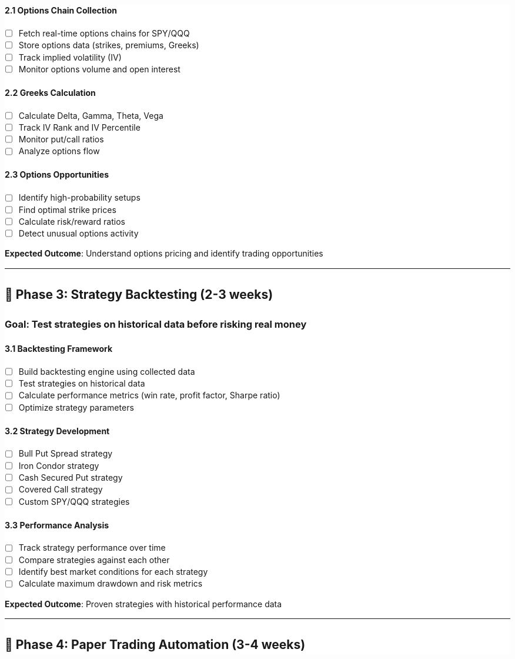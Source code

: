 #### **2.1 Options Chain Collection**
- [ ] Fetch real-time options chains for SPY/QQQ
- [ ] Store options data (strikes, premiums, Greeks)
- [ ] Track implied volatility (IV)
- [ ] Monitor options volume and open interest

#### **2.2 Greeks Calculation**
- [ ] Calculate Delta, Gamma, Theta, Vega
- [ ] Track IV Rank and IV Percentile
- [ ] Monitor put/call ratios
- [ ] Analyze options flow

#### **2.3 Options Opportunities**
- [ ] Identify high-probability setups
- [ ] Find optimal strike prices
- [ ] Calculate risk/reward ratios
- [ ] Detect unusual options activity

**Expected Outcome**: Understand options pricing and identify trading opportunities

---

## 🎯 **Phase 3: Strategy Backtesting (2-3 weeks)**

### **Goal**: Test strategies on historical data before risking real money

#### **3.1 Backtesting Framework**
- [ ] Build backtesting engine using collected data
- [ ] Test strategies on historical data
- [ ] Calculate performance metrics (win rate, profit factor, Sharpe ratio)
- [ ] Optimize strategy parameters

#### **3.2 Strategy Development**
- [ ] Bull Put Spread strategy
- [ ] Iron Condor strategy
- [ ] Cash Secured Put strategy
- [ ] Covered Call strategy
- [ ] Custom SPY/QQQ strategies

#### **3.3 Performance Analysis**
- [ ] Track strategy performance over time
- [ ] Compare strategies against each other
- [ ] Identify best market conditions for each strategy
- [ ] Calculate maximum drawdown and risk metrics

**Expected Outcome**: Proven strategies with historical performance data

---

## 🎯 **Phase 4: Paper Trading Automation (3-4 weeks)**

